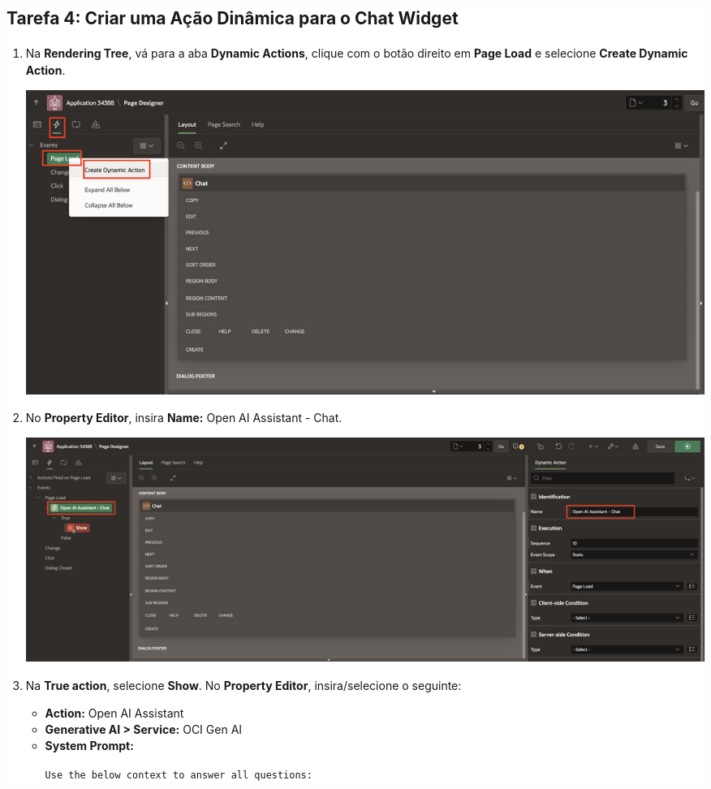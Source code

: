
## Tarefa 4: Criar uma Ação Dinâmica para o Chat Widget

1. Na **Rendering Tree**, vá para a aba **Dynamic Actions**, clique com o botão direito em **Page Load** e selecione **Create Dynamic Action**.

    ![Page Designer Dynamic Actions](images/create-da.png ' ')

2. No **Property Editor**, insira **Name:** Open AI Assistant - Chat.

    ![Page Designer Dynamic Actions](images/da-name.png ' ')

3. Na **True action**, selecione **Show**. No **Property Editor**, insira/selecione o seguinte:
    - **Action:** Open AI Assistant  
    - **Generative AI > Service:** OCI Gen AI  
    - **System Prompt:**  
        ```plaintext
        Use the below context to answer all questions:
